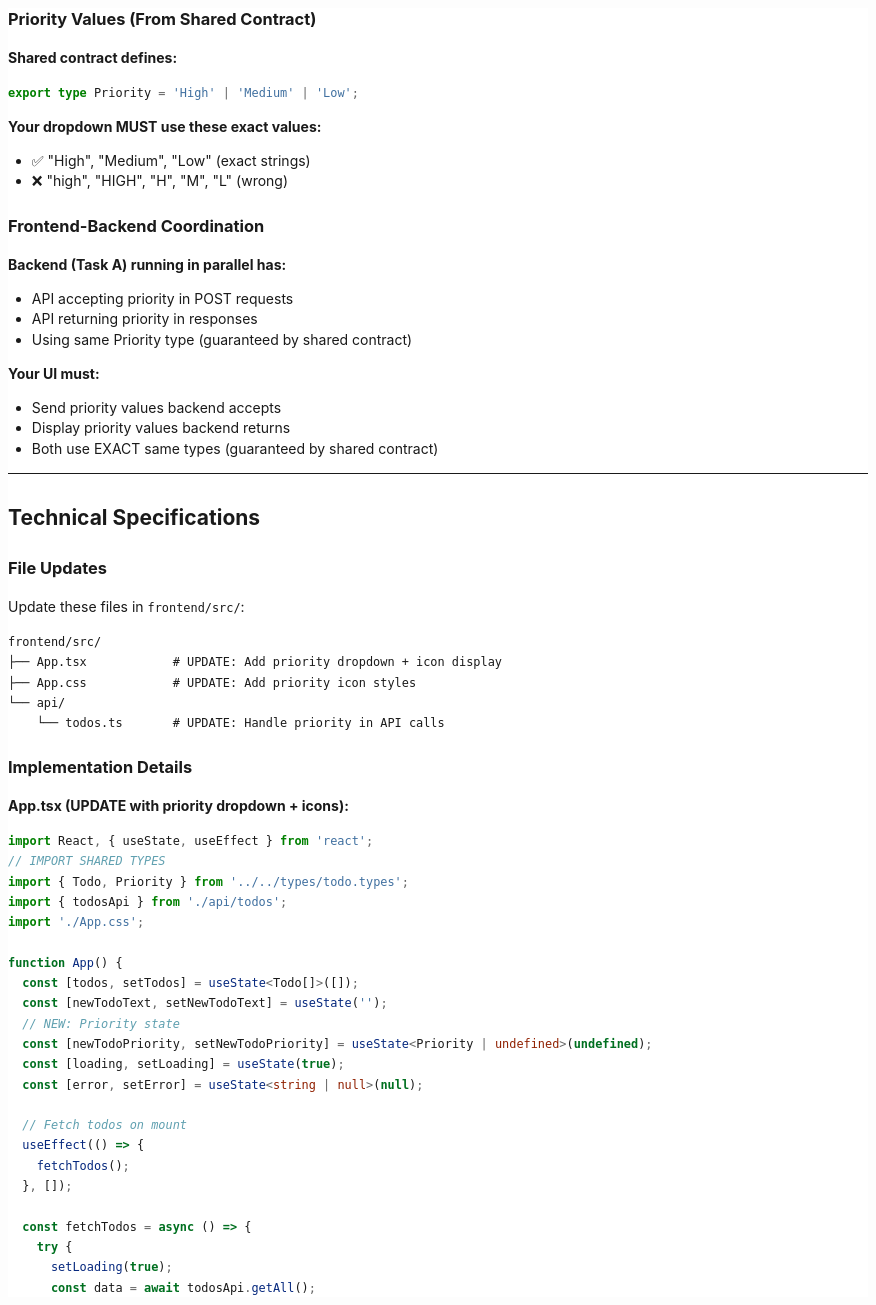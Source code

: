 ### Priority Values (From Shared Contract)

**Shared contract defines:**
```typescript
export type Priority = 'High' | 'Medium' | 'Low';
```

**Your dropdown MUST use these exact values:**
- ✅ "High", "Medium", "Low" (exact strings)
- ❌ "high", "HIGH", "H", "M", "L" (wrong)

### Frontend-Backend Coordination

**Backend (Task A) running in parallel has:**
- API accepting priority in POST requests
- API returning priority in responses
- Using same Priority type (guaranteed by shared contract)

**Your UI must:**
- Send priority values backend accepts
- Display priority values backend returns
- Both use EXACT same types (guaranteed by shared contract)

---

## Technical Specifications

### File Updates

Update these files in `frontend/src/`:

```
frontend/src/
├── App.tsx            # UPDATE: Add priority dropdown + icon display
├── App.css            # UPDATE: Add priority icon styles
└── api/
    └── todos.ts       # UPDATE: Handle priority in API calls
```

### Implementation Details

**App.tsx (UPDATE with priority dropdown + icons):**
```typescript
import React, { useState, useEffect } from 'react';
// IMPORT SHARED TYPES
import { Todo, Priority } from '../../types/todo.types';
import { todosApi } from './api/todos';
import './App.css';

function App() {
  const [todos, setTodos] = useState<Todo[]>([]);
  const [newTodoText, setNewTodoText] = useState('');
  // NEW: Priority state
  const [newTodoPriority, setNewTodoPriority] = useState<Priority | undefined>(undefined);
  const [loading, setLoading] = useState(true);
  const [error, setError] = useState<string | null>(null);

  // Fetch todos on mount
  useEffect(() => {
    fetchTodos();
  }, []);

  const fetchTodos = async () => {
    try {
      setLoading(true);
      const data = await todosApi.getAll();
```
